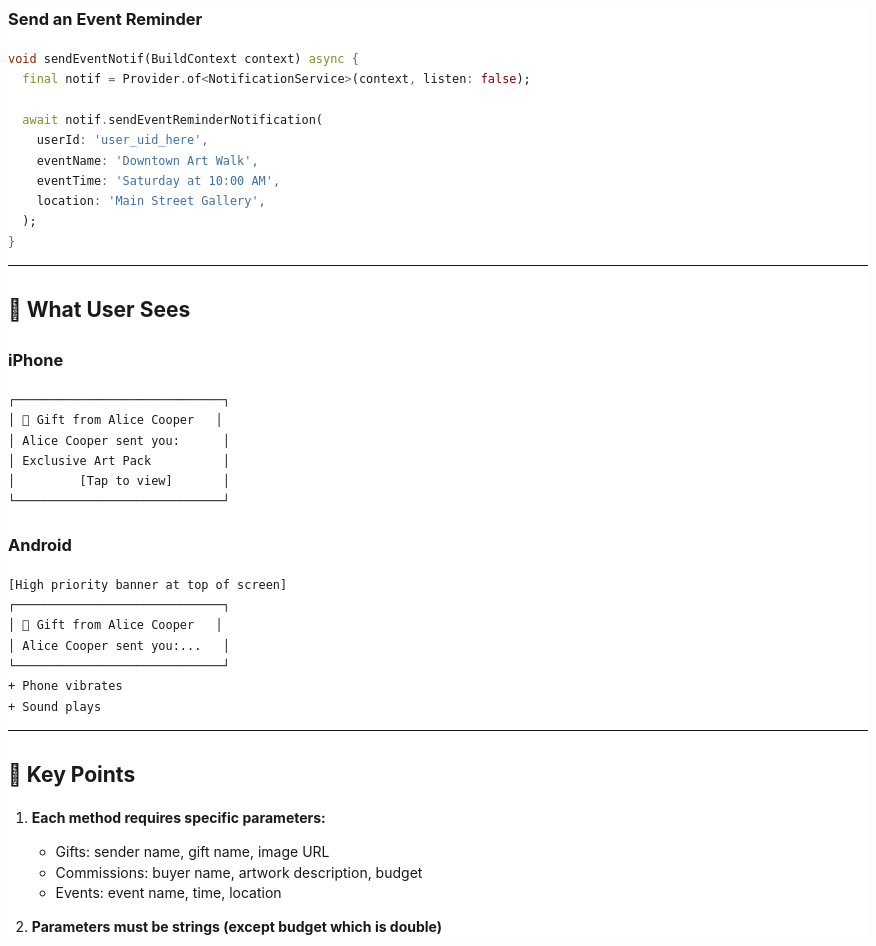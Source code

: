 ### Send an Event Reminder

```dart
void sendEventNotif(BuildContext context) async {
  final notif = Provider.of<NotificationService>(context, listen: false);

  await notif.sendEventReminderNotification(
    userId: 'user_uid_here',
    eventName: 'Downtown Art Walk',
    eventTime: 'Saturday at 10:00 AM',
    location: 'Main Street Gallery',
  );
}
```

---

## 📱 What User Sees

### iPhone

```
┌─────────────────────────────┐
│ 🎁 Gift from Alice Cooper   │
│ Alice Cooper sent you:      │
│ Exclusive Art Pack          │
│         [Tap to view]       │
└─────────────────────────────┘
```

### Android

```
[High priority banner at top of screen]
┌─────────────────────────────┐
│ 🎁 Gift from Alice Cooper   │
│ Alice Cooper sent you:...   │
└─────────────────────────────┘
+ Phone vibrates
+ Sound plays
```

---

## 🔑 Key Points

1. **Each method requires specific parameters:**

   - Gifts: sender name, gift name, image URL
   - Commissions: buyer name, artwork description, budget
   - Events: event name, time, location

2. **Parameters must be strings (except budget which is double)**
